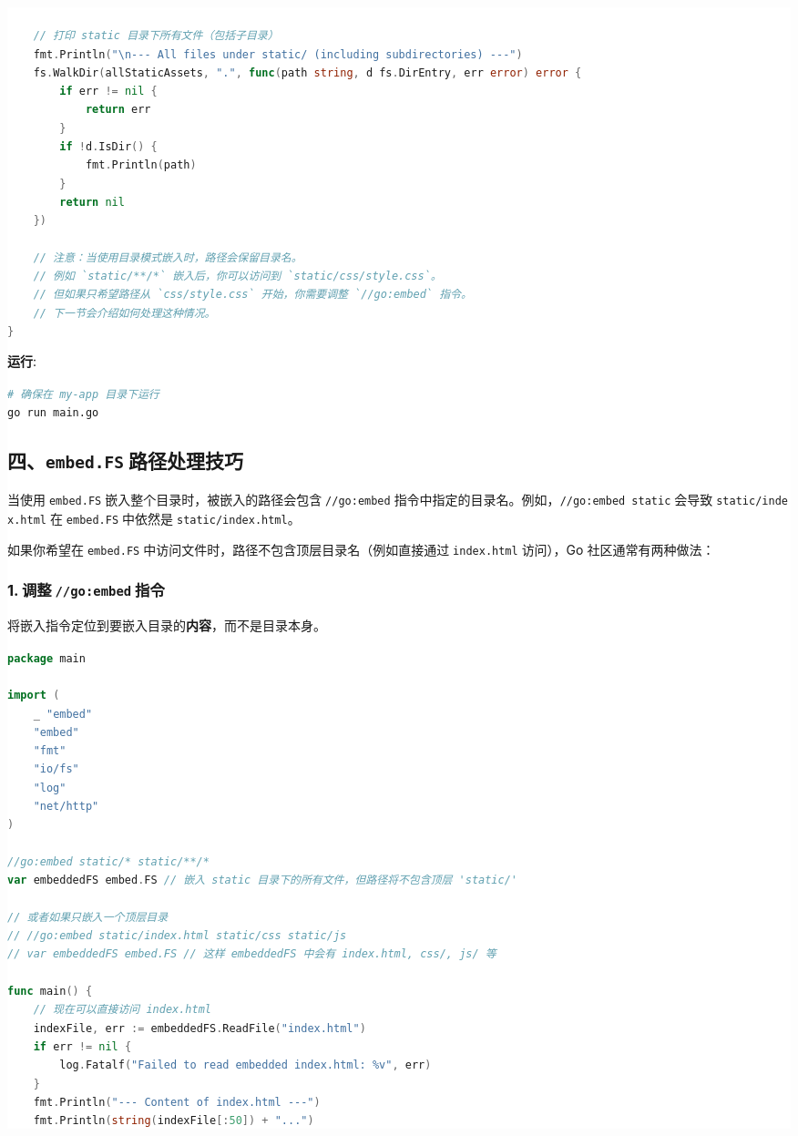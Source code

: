 ```go

	// 打印 static 目录下所有文件（包括子目录）
	fmt.Println("\n--- All files under static/ (including subdirectories) ---")
	fs.WalkDir(allStaticAssets, ".", func(path string, d fs.DirEntry, err error) error {
		if err != nil {
			return err
		}
		if !d.IsDir() {
			fmt.Println(path)
		}
		return nil
	})
	
	// 注意：当使用目录模式嵌入时，路径会保留目录名。
	// 例如 `static/**/*` 嵌入后，你可以访问到 `static/css/style.css`。
	// 但如果只希望路径从 `css/style.css` 开始，你需要调整 `//go:embed` 指令。
	// 下一节会介绍如何处理这种情况。
}
```

**运行**:
```bash
# 确保在 my-app 目录下运行
go run main.go
```

## 四、`embed.FS` 路径处理技巧

当使用 `embed.FS` 嵌入整个目录时，被嵌入的路径会包含 `//go:embed` 指令中指定的目录名。例如，`//go:embed static` 会导致 `static/index.html` 在 `embed.FS` 中依然是 `static/index.html`。

如果你希望在 `embed.FS` 中访问文件时，路径不包含顶层目录名（例如直接通过 `index.html` 访问），Go 社区通常有两种做法：

### 1. 调整 `//go:embed` 指令

将嵌入指令定位到要嵌入目录的**内容**，而不是目录本身。

```go
package main

import (
	_ "embed"
	"embed"
	"fmt"
	"io/fs"
	"log"
	"net/http"
)

//go:embed static/* static/**/*
var embeddedFS embed.FS // 嵌入 static 目录下的所有文件，但路径将不包含顶层 'static/'

// 或者如果只嵌入一个顶层目录
// //go:embed static/index.html static/css static/js
// var embeddedFS embed.FS // 这样 embeddedFS 中会有 index.html, css/, js/ 等

func main() {
	// 现在可以直接访问 index.html
	indexFile, err := embeddedFS.ReadFile("index.html")
	if err != nil {
		log.Fatalf("Failed to read embedded index.html: %v", err)
	}
	fmt.Println("--- Content of index.html ---")
	fmt.Println(string(indexFile[:50]) + "...")

```